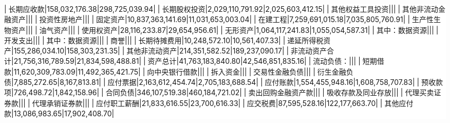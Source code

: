 | 长期应收款|158,032,176.38|298,725,039.94|
| 长期股权投资|2,029,110,791.92|2,025,603,412.15|
| 其他权益工具投资|||
| 其他非流动金融资产|||
| 投资性房地产|||
| 固定资产|10,837,363,141.69|11,031,653,003.04|
| 在建工程|7,259,691,015.18|7,035,805,760.91|
| 生产性生物资产|||
| 油气资产|||
| 使用权资产|28,116,233.87|29,654,956.61|
| 无形资产|1,064,117,241.83|1,055,054,587.31|
| 其中：数据资源|||
| 开发支出|||
| 其中：数据资源|||
| 商誉|||
| 长期待摊费用|10,248,572.10|10,561,407.33|
| 递延所得税资产|155,286,034.10|158,303,231.35|
| 其他非流动资产|214,351,582.52|189,237,090.17|
| 非流动资产合计|21,756,316,789.59|21,834,598,488.81|
| 资产总计|41,763,183,840.80|42,546,851,835.16|
| 流动负债：|||
| 短期借款|11,620,309,783.09|11,492,365,421.75|
| 向中央银行借款|||
| 拆入资金|||
| 交易性金融负债|||
| 衍生金融负债|7,885,272.65|8,167,813.81|
| 应付票据|2,163,612,454.74|2,705,183,688.54|
| 应付账款|1,554,455,948.16|1,608,758,707.83|
| 预收款项|726,498.72|1,842,158.96|
| 合同负债|346,107,519.38|460,184,721.02|
| 卖出回购金融资产款|||
| 吸收存款及同业存放|||
| 代理买卖证券款|||
| 代理承销证券款|||
| 应付职工薪酬|21,833,616.55|23,700,616.33|
| 应交税费|87,595,528.16|122,177,663.70|
| 其他应付款|13,086,983.65|17,902,408.70|